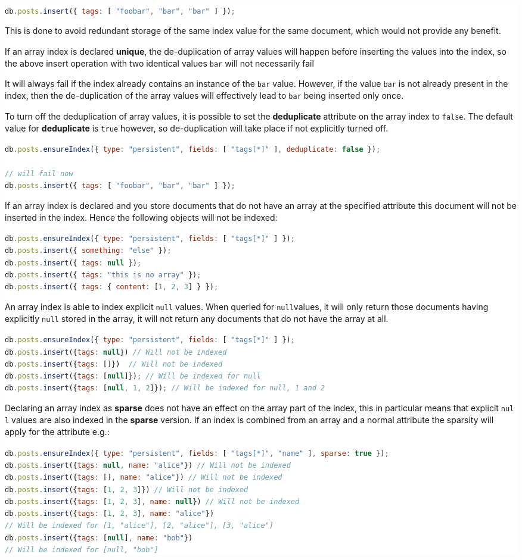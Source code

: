 ```js
db.posts.insert({ tags: [ "foobar", "bar", "bar" ] });
```

This is done to avoid redundant storage of the same index value for the same document, which
would not provide any benefit.

If an array index is declared **unique**, the de-duplication of array values will happen before 
inserting the values into the index, so the above insert operation with two identical values
`bar` will not necessarily fail

It will always fail if the index already contains an instance of the `bar` value. However, if
the value `bar` is not already present in the index, then the de-duplication of the array values will
effectively lead to `bar` being inserted only once.

To turn off the deduplication of array values, it is possible to set the **deduplicate** attribute
on the array index to `false`. The default value for **deduplicate** is `true` however, so 
de-duplication will take place if not explicitly turned off.

```js
db.posts.ensureIndex({ type: "persistent", fields: [ "tags[*]" ], deduplicate: false });

// will fail now
db.posts.insert({ tags: [ "foobar", "bar", "bar" ] }); 
```

If an array index is declared and you store documents that do not have an array at the specified attribute
this document will not be inserted in the index. Hence the following objects will not be indexed:

```js
db.posts.ensureIndex({ type: "persistent", fields: [ "tags[*]" ] });
db.posts.insert({ something: "else" });
db.posts.insert({ tags: null });
db.posts.insert({ tags: "this is no array" });
db.posts.insert({ tags: { content: [1, 2, 3] } });
```

An array index is able to index explicit `null` values. When queried for `null`values, it 
will only return those documents having explicitly `null` stored in the array, it will not 
return any documents that do not have the array at all.

```js
db.posts.ensureIndex({ type: "persistent", fields: [ "tags[*]" ] });
db.posts.insert({tags: null}) // Will not be indexed
db.posts.insert({tags: []})  // Will not be indexed
db.posts.insert({tags: [null]}); // Will be indexed for null
db.posts.insert({tags: [null, 1, 2]}); // Will be indexed for null, 1 and 2
```

Declaring an array index as **sparse** does not have an effect on the array part of the index,
this in particular means that explicit `null` values are also indexed in the **sparse** version.
If an index is combined from an array and a normal attribute the sparsity will apply for the attribute e.g.:

```js
db.posts.ensureIndex({ type: "persistent", fields: [ "tags[*]", "name" ], sparse: true });
db.posts.insert({tags: null, name: "alice"}) // Will not be indexed
db.posts.insert({tags: [], name: "alice"}) // Will not be indexed
db.posts.insert({tags: [1, 2, 3]}) // Will not be indexed
db.posts.insert({tags: [1, 2, 3], name: null}) // Will not be indexed
db.posts.insert({tags: [1, 2, 3], name: "alice"})
// Will be indexed for [1, "alice"], [2, "alice"], [3, "alice"]
db.posts.insert({tags: [null], name: "bob"})
// Will be indexed for [null, "bob"] 
```
